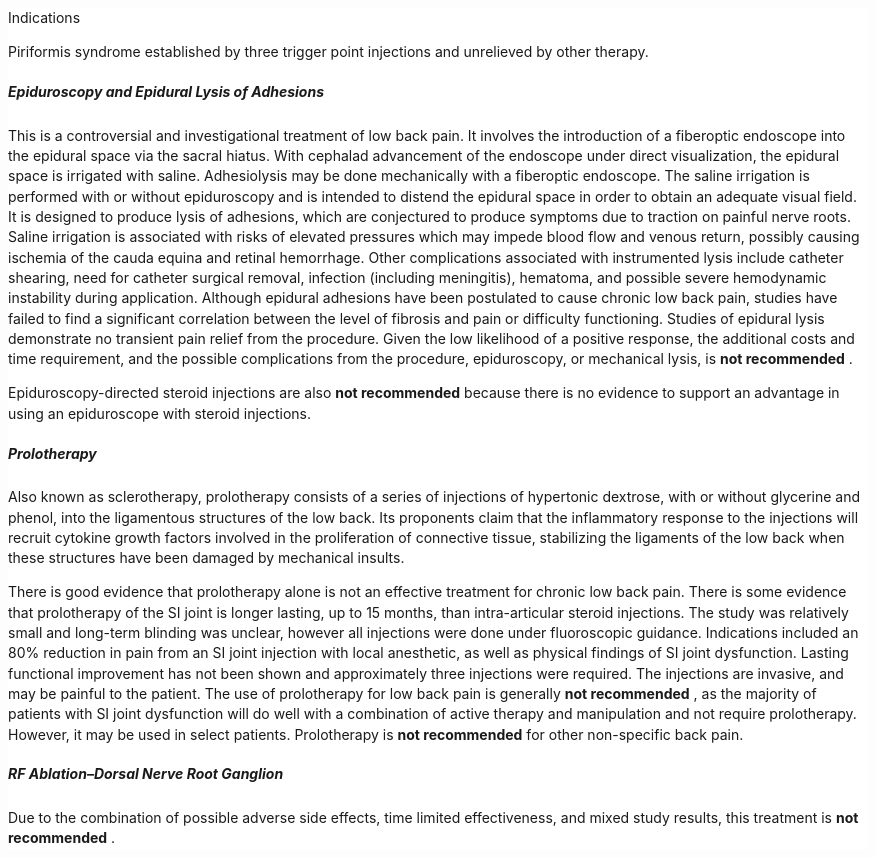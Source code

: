 
Indications 


Piriformis syndrome established by three trigger point injections and unrelieved by other therapy. 


#####  Epiduroscopy and Epidural Lysis of Adhesions 


This is a controversial and investigational treatment of low back pain. It involves the introduction of a fiberoptic endoscope into the epidural space via the sacral hiatus. With cephalad advancement of the endoscope under direct visualization, the epidural space is irrigated with saline. Adhesiolysis may be done mechanically with a fiberoptic endoscope. The saline irrigation is performed with or without epiduroscopy and is intended to distend the epidural space in order to obtain an adequate visual field. It is designed to produce lysis of adhesions, which are conjectured to produce symptoms due to traction on painful nerve roots. Saline irrigation is associated with risks of elevated pressures which may impede blood flow and venous return, possibly causing ischemia of the cauda equina and retinal hemorrhage. Other complications associated with instrumented lysis include catheter shearing, need for catheter surgical removal, infection (including meningitis), hematoma, and possible severe hemodynamic instability during application. Although epidural adhesions have been postulated to cause chronic low back pain, studies have failed to find a significant correlation between the level of fibrosis and pain or difficulty functioning. Studies of epidural lysis demonstrate no transient pain relief from the procedure. Given the low likelihood of a positive response, the additional costs and time requirement, and the possible complications from the procedure, epiduroscopy, or mechanical lysis, is **not recommended** . 


Epiduroscopy-directed steroid injections are also **not recommended** because there is no evidence to support an advantage in using an epiduroscope with steroid injections. 


#####  Prolotherapy 


Also known as sclerotherapy, prolotherapy consists of a series of injections of hypertonic dextrose, with or without glycerine and phenol, into the ligamentous structures of the low back. Its proponents claim that the inflammatory response to the injections will recruit cytokine growth factors involved in the proliferation of connective tissue, stabilizing the ligaments of the low back when these structures have been damaged by mechanical insults. 


There is good evidence that prolotherapy alone is not an effective treatment for chronic low back pain. There is some evidence that prolotherapy of the SI joint is longer lasting, up to 15 months, than intra-articular steroid injections. The study was relatively small and long-term blinding was unclear, however all injections were done under fluoroscopic guidance. Indications included an 80% reduction in pain from an SI joint injection with local anesthetic, as well as physical findings of SI joint dysfunction. Lasting functional improvement has not been shown and approximately three injections were required. The injections are invasive, and may be painful to the patient. The use of prolotherapy for low back pain is generally **not recommended** , as the majority of patients with SI joint dysfunction will do well with a combination of active therapy and manipulation and not require prolotherapy. However, it may be used in select patients. Prolotherapy is **not recommended** for other non-specific back pain. 


#####  RF Ablation–Dorsal Nerve Root Ganglion 


Due to the combination of possible adverse side effects, time limited effectiveness, and mixed study results, this treatment is **not recommended** . 
